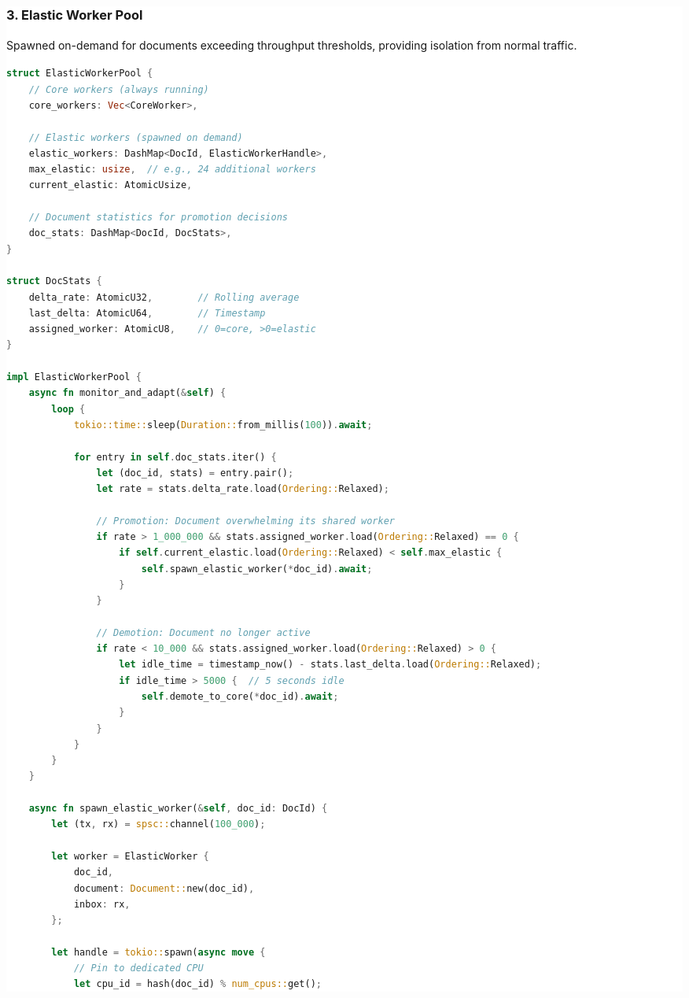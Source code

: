 ### 3. Elastic Worker Pool

Spawned on-demand for documents exceeding throughput thresholds, providing isolation from normal traffic.

```rust
struct ElasticWorkerPool {
    // Core workers (always running)
    core_workers: Vec<CoreWorker>,
    
    // Elastic workers (spawned on demand)
    elastic_workers: DashMap<DocId, ElasticWorkerHandle>,
    max_elastic: usize,  // e.g., 24 additional workers
    current_elastic: AtomicUsize,
    
    // Document statistics for promotion decisions
    doc_stats: DashMap<DocId, DocStats>,
}

struct DocStats {
    delta_rate: AtomicU32,        // Rolling average
    last_delta: AtomicU64,        // Timestamp
    assigned_worker: AtomicU8,    // 0=core, >0=elastic
}

impl ElasticWorkerPool {
    async fn monitor_and_adapt(&self) {
        loop {
            tokio::time::sleep(Duration::from_millis(100)).await;
            
            for entry in self.doc_stats.iter() {
                let (doc_id, stats) = entry.pair();
                let rate = stats.delta_rate.load(Ordering::Relaxed);
                
                // Promotion: Document overwhelming its shared worker
                if rate > 1_000_000 && stats.assigned_worker.load(Ordering::Relaxed) == 0 {
                    if self.current_elastic.load(Ordering::Relaxed) < self.max_elastic {
                        self.spawn_elastic_worker(*doc_id).await;
                    }
                }
                
                // Demotion: Document no longer active
                if rate < 10_000 && stats.assigned_worker.load(Ordering::Relaxed) > 0 {
                    let idle_time = timestamp_now() - stats.last_delta.load(Ordering::Relaxed);
                    if idle_time > 5000 {  // 5 seconds idle
                        self.demote_to_core(*doc_id).await;
                    }
                }
            }
        }
    }
    
    async fn spawn_elastic_worker(&self, doc_id: DocId) {
        let (tx, rx) = spsc::channel(100_000);
        
        let worker = ElasticWorker {
            doc_id,
            document: Document::new(doc_id),
            inbox: rx,
        };
        
        let handle = tokio::spawn(async move {
            // Pin to dedicated CPU
            let cpu_id = hash(doc_id) % num_cpus::get();
```